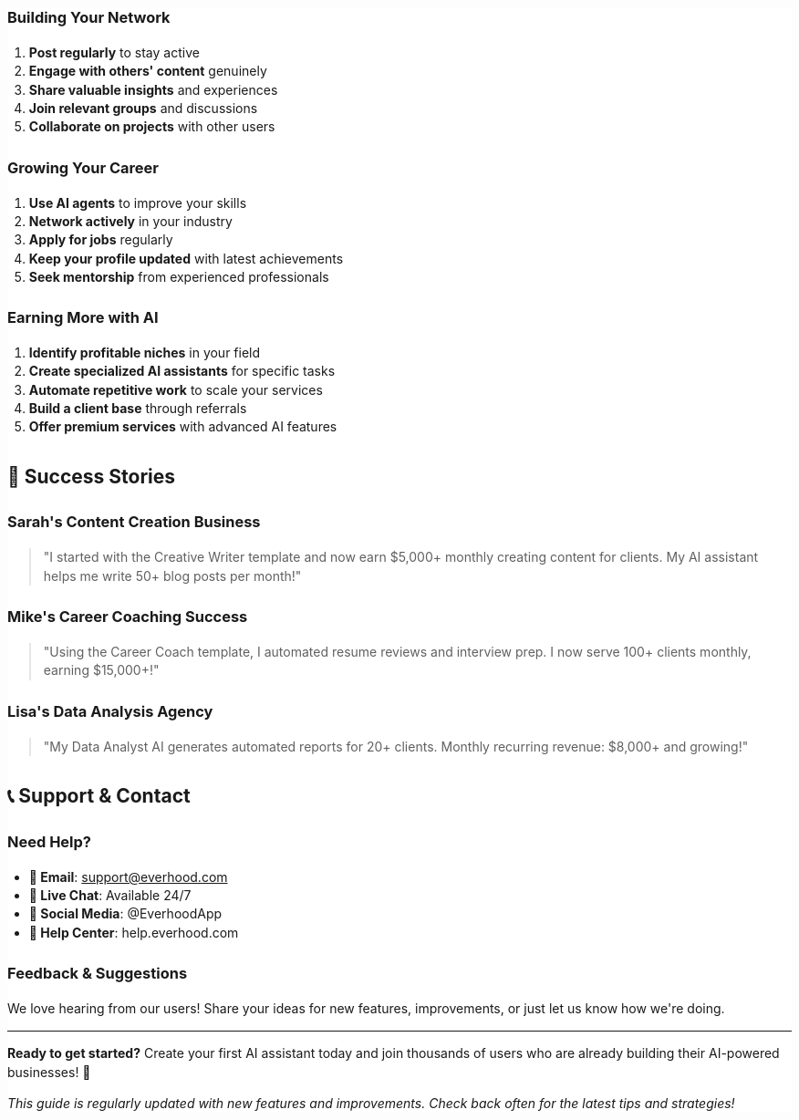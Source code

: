 ### Building Your Network
1. **Post regularly** to stay active
2. **Engage with others' content** genuinely
3. **Share valuable insights** and experiences
4. **Join relevant groups** and discussions
5. **Collaborate on projects** with other users

### Growing Your Career
1. **Use AI agents** to improve your skills
2. **Network actively** in your industry
3. **Apply for jobs** regularly
4. **Keep your profile updated** with latest achievements
5. **Seek mentorship** from experienced professionals

### Earning More with AI
1. **Identify profitable niches** in your field
2. **Create specialized AI assistants** for specific tasks
3. **Automate repetitive work** to scale your services
4. **Build a client base** through referrals
5. **Offer premium services** with advanced AI features

## 🎉 Success Stories

### Sarah's Content Creation Business
> "I started with the Creative Writer template and now earn $5,000+ monthly creating content for clients. My AI assistant helps me write 50+ blog posts per month!"

### Mike's Career Coaching Success
> "Using the Career Coach template, I automated resume reviews and interview prep. I now serve 100+ clients monthly, earning $15,000+!"

### Lisa's Data Analysis Agency
> "My Data Analyst AI generates automated reports for 20+ clients. Monthly recurring revenue: $8,000+ and growing!"

## 📞 Support & Contact

### Need Help?
- **📧 Email**: support@everhood.com
- **💬 Live Chat**: Available 24/7
- **📱 Social Media**: @EverhoodApp
- **📖 Help Center**: help.everhood.com

### Feedback & Suggestions
We love hearing from our users! Share your ideas for new features, improvements, or just let us know how we're doing.

---

**Ready to get started?** Create your first AI assistant today and join thousands of users who are already building their AI-powered businesses! 🚀

*This guide is regularly updated with new features and improvements. Check back often for the latest tips and strategies!* 
